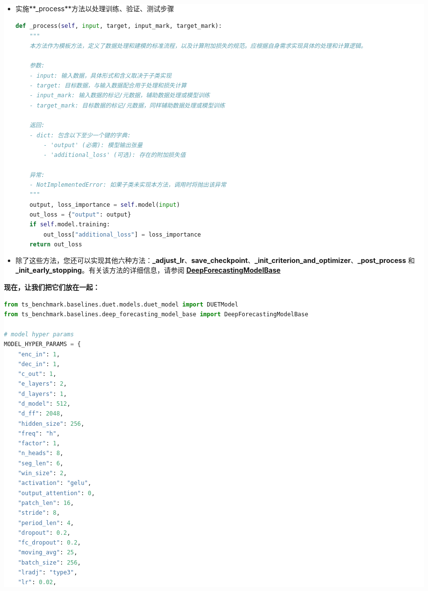 - 实施**_process**方法以处理训练、验证、测试步骤

  ```python
  def _process(self, input, target, input_mark, target_mark):
      """
      本方法作为模板方法，定义了数据处理和建模的标准流程，以及计算附加损失的规范。应根据自身需求实现具体的处理和计算逻辑。
  
      参数:
      - input: 输入数据，具体形式和含义取决于子类实现
      - target: 目标数据，与输入数据配合用于处理和损失计算  
      - input_mark: 输入数据的标记/元数据，辅助数据处理或模型训练
      - target_mark: 目标数据的标记/元数据，同样辅助数据处理或模型训练
  
      返回:
      - dict: 包含以下至少一个键的字典:
          - 'output' (必需): 模型输出张量
          - 'additional_loss' (可选): 存在的附加损失值
  
      异常:
      - NotImplementedError: 如果子类未实现本方法，调用时将抛出该异常
      """
      output, loss_importance = self.model(input)
      out_loss = {"output": output}
      if self.model.training:
          out_loss["additional_loss"] = loss_importance
      return out_loss
  ```

  

- 除了这些方法，您还可以实现其他六种方法：**_adjust_lr**、**save_checkpoint**、**_init_criterion_and_optimizer**、**_post_process** 和 **_init_early_stopping**。有关该方法的详细信息，请参阅 **[DeepForecastingModelBase](https://github.com/decisionintelligence/TFB/blob/master/ts_benchmark/baselines/deep_forecasting_model_base.py)**

  

**现在，让我们把它们放在一起：**

```python
from ts_benchmark.baselines.duet.models.duet_model import DUETModel
from ts_benchmark.baselines.deep_forecasting_model_base import DeepForecastingModelBase

# model hyper params
MODEL_HYPER_PARAMS = {
    "enc_in": 1,
    "dec_in": 1,
    "c_out": 1,
    "e_layers": 2,
    "d_layers": 1,
    "d_model": 512,
    "d_ff": 2048,
    "hidden_size": 256,
    "freq": "h",
    "factor": 1,
    "n_heads": 8,
    "seg_len": 6,
    "win_size": 2,
    "activation": "gelu",
    "output_attention": 0,
    "patch_len": 16,
    "stride": 8,
    "period_len": 4,
    "dropout": 0.2,
    "fc_dropout": 0.2,
    "moving_avg": 25,
    "batch_size": 256,
    "lradj": "type3",
    "lr": 0.02,
```